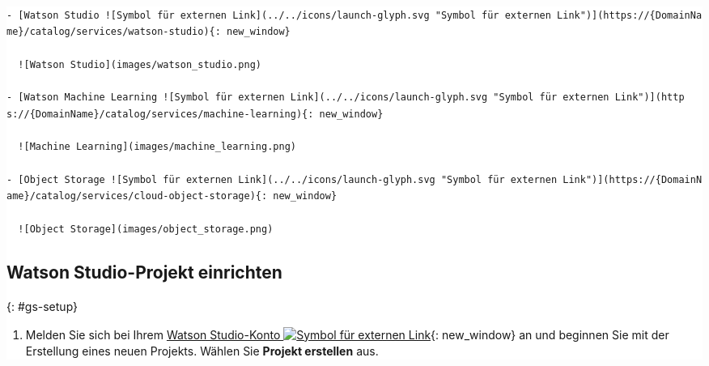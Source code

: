     - [Watson Studio ![Symbol für externen Link](../../icons/launch-glyph.svg "Symbol für externen Link")](https://{DomainName}/catalog/services/watson-studio){: new_window}

      ![Watson Studio](images/watson_studio.png)

    - [Watson Machine Learning ![Symbol für externen Link](../../icons/launch-glyph.svg "Symbol für externen Link")](https://{DomainName}/catalog/services/machine-learning){: new_window}

      ![Machine Learning](images/machine_learning.png)

    - [Object Storage ![Symbol für externen Link](../../icons/launch-glyph.svg "Symbol für externen Link")](https://{DomainName}/catalog/services/cloud-object-storage){: new_window}

      ![Object Storage](images/object_storage.png)



## Watson Studio-Projekt einrichten
{: #gs-setup}

1.  Melden Sie sich bei Ihrem [Watson Studio-Konto ![Symbol für externen Link](../../icons/launch-glyph.svg "Symbol für externen Link")](https://dataplatform.ibm.com/){: new_window} an und beginnen Sie mit der Erstellung eines neuen Projekts. Wählen Sie **Projekt erstellen** aus.
